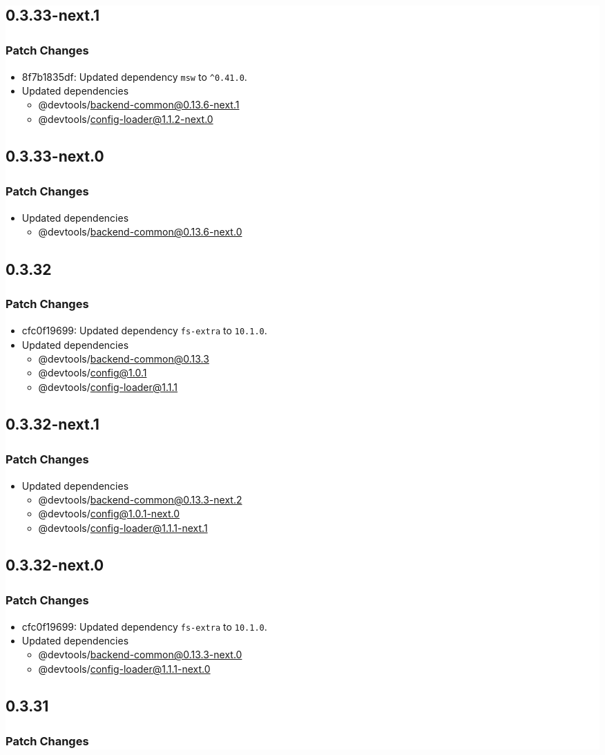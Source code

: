 ## 0.3.33-next.1

### Patch Changes

- 8f7b1835df: Updated dependency `msw` to `^0.41.0`.
- Updated dependencies
  - @devtools/backend-common@0.13.6-next.1
  - @devtools/config-loader@1.1.2-next.0

## 0.3.33-next.0

### Patch Changes

- Updated dependencies
  - @devtools/backend-common@0.13.6-next.0

## 0.3.32

### Patch Changes

- cfc0f19699: Updated dependency `fs-extra` to `10.1.0`.
- Updated dependencies
  - @devtools/backend-common@0.13.3
  - @devtools/config@1.0.1
  - @devtools/config-loader@1.1.1

## 0.3.32-next.1

### Patch Changes

- Updated dependencies
  - @devtools/backend-common@0.13.3-next.2
  - @devtools/config@1.0.1-next.0
  - @devtools/config-loader@1.1.1-next.1

## 0.3.32-next.0

### Patch Changes

- cfc0f19699: Updated dependency `fs-extra` to `10.1.0`.
- Updated dependencies
  - @devtools/backend-common@0.13.3-next.0
  - @devtools/config-loader@1.1.1-next.0

## 0.3.31

### Patch Changes
